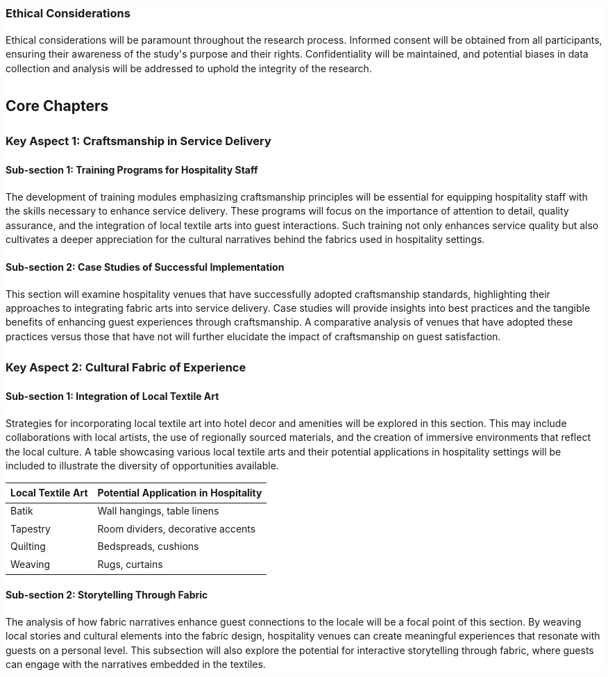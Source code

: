 ### Ethical Considerations

Ethical considerations will be paramount throughout the research process. Informed consent will be obtained from all participants, ensuring their awareness of the study's purpose and their rights. Confidentiality will be maintained, and potential biases in data collection and analysis will be addressed to uphold the integrity of the research.

## Core Chapters

### Key Aspect 1: Craftsmanship in Service Delivery

#### Sub-section 1: Training Programs for Hospitality Staff

The development of training modules emphasizing craftsmanship principles will be essential for equipping hospitality staff with the skills necessary to enhance service delivery. These programs will focus on the importance of attention to detail, quality assurance, and the integration of local textile arts into guest interactions. Such training not only enhances service quality but also cultivates a deeper appreciation for the cultural narratives behind the fabrics used in hospitality settings.

#### Sub-section 2: Case Studies of Successful Implementation

This section will examine hospitality venues that have successfully adopted craftsmanship standards, highlighting their approaches to integrating fabric arts into service delivery. Case studies will provide insights into best practices and the tangible benefits of enhancing guest experiences through craftsmanship. A comparative analysis of venues that have adopted these practices versus those that have not will further elucidate the impact of craftsmanship on guest satisfaction.

### Key Aspect 2: Cultural Fabric of Experience

#### Sub-section 1: Integration of Local Textile Art

Strategies for incorporating local textile art into hotel decor and amenities will be explored in this section. This may include collaborations with local artists, the use of regionally sourced materials, and the creation of immersive environments that reflect the local culture. A table showcasing various local textile arts and their potential applications in hospitality settings will be included to illustrate the diversity of opportunities available.

| Local Textile Art | Potential Application in Hospitality |
|-------------------|-------------------------------------|
| Batik             | Wall hangings, table linens         |
| Tapestry          | Room dividers, decorative accents    |
| Quilting          | Bedspreads, cushions                 |
| Weaving           | Rugs, curtains                       |

#### Sub-section 2: Storytelling Through Fabric

The analysis of how fabric narratives enhance guest connections to the locale will be a focal point of this section. By weaving local stories and cultural elements into the fabric design, hospitality venues can create meaningful experiences that resonate with guests on a personal level. This subsection will also explore the potential for interactive storytelling through fabric, where guests can engage with the narratives embedded in the textiles.
